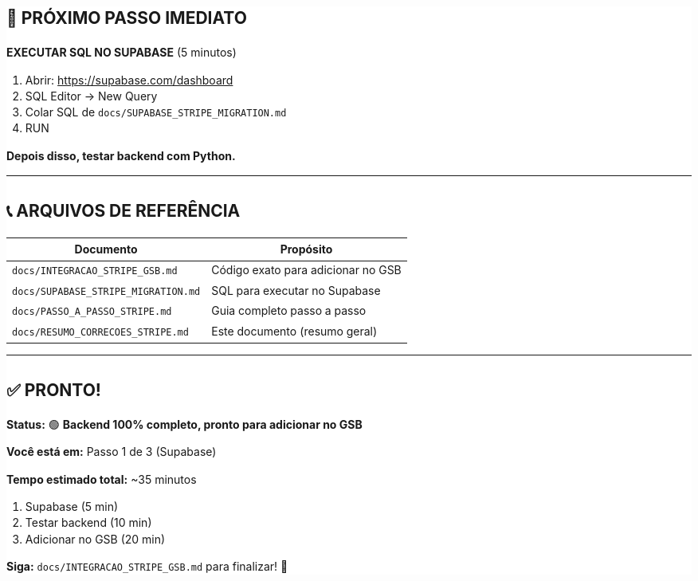 ## 🎯 PRÓXIMO PASSO IMEDIATO

**EXECUTAR SQL NO SUPABASE** (5 minutos)

1. Abrir: https://supabase.com/dashboard
2. SQL Editor → New Query
3. Colar SQL de `docs/SUPABASE_STRIPE_MIGRATION.md`
4. RUN

**Depois disso, testar backend com Python.**

---

## 📞 ARQUIVOS DE REFERÊNCIA

| Documento | Propósito |
|-----------|-----------|
| `docs/INTEGRACAO_STRIPE_GSB.md` | Código exato para adicionar no GSB |
| `docs/SUPABASE_STRIPE_MIGRATION.md` | SQL para executar no Supabase |
| `docs/PASSO_A_PASSO_STRIPE.md` | Guia completo passo a passo |
| `docs/RESUMO_CORRECOES_STRIPE.md` | Este documento (resumo geral) |

---

## ✅ PRONTO!

**Status:** 🟢 **Backend 100% completo, pronto para adicionar no GSB**

**Você está em:** Passo 1 de 3 (Supabase)

**Tempo estimado total:** ~35 minutos

1. Supabase (5 min)
2. Testar backend (10 min)
3. Adicionar no GSB (20 min)

**Siga:** `docs/INTEGRACAO_STRIPE_GSB.md` para finalizar! 🚀
